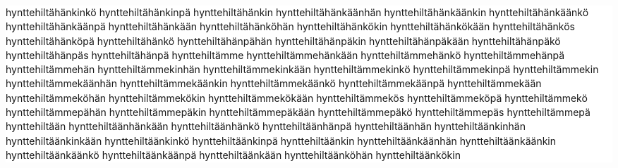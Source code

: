hynttehiltähänkinkö
hynttehiltähänkinpä
hynttehiltähänkin
hynttehiltähänkäänhän
hynttehiltähänkäänkin
hynttehiltähänkäänkö
hynttehiltähänkäänpä
hynttehiltähänkään
hynttehiltähänköhän
hynttehiltähänkökin
hynttehiltähänkökään
hynttehiltähänkös
hynttehiltähänköpä
hynttehiltähänkö
hynttehiltähänpähän
hynttehiltähänpäkin
hynttehiltähänpäkään
hynttehiltähänpäkö
hynttehiltähänpäs
hynttehiltähänpä
hynttehiltämme
hynttehiltämmehänkään
hynttehiltämmehänkö
hynttehiltämmehänpä
hynttehiltämmehän
hynttehiltämmekinhän
hynttehiltämmekinkään
hynttehiltämmekinkö
hynttehiltämmekinpä
hynttehiltämmekin
hynttehiltämmekäänhän
hynttehiltämmekäänkin
hynttehiltämmekäänkö
hynttehiltämmekäänpä
hynttehiltämmekään
hynttehiltämmeköhän
hynttehiltämmekökin
hynttehiltämmekökään
hynttehiltämmekös
hynttehiltämmeköpä
hynttehiltämmekö
hynttehiltämmepähän
hynttehiltämmepäkin
hynttehiltämmepäkään
hynttehiltämmepäkö
hynttehiltämmepäs
hynttehiltämmepä
hynttehiltään
hynttehiltäänhänkään
hynttehiltäänhänkö
hynttehiltäänhänpä
hynttehiltäänhän
hynttehiltäänkinhän
hynttehiltäänkinkään
hynttehiltäänkinkö
hynttehiltäänkinpä
hynttehiltäänkin
hynttehiltäänkäänhän
hynttehiltäänkäänkin
hynttehiltäänkäänkö
hynttehiltäänkäänpä
hynttehiltäänkään
hynttehiltäänköhän
hynttehiltäänkökin
